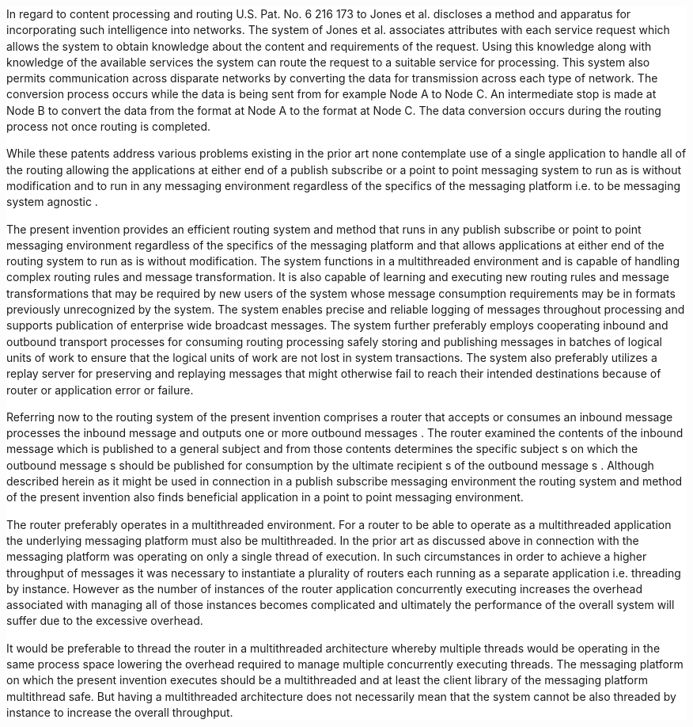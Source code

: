 In regard to content processing and routing U.S. Pat. No. 6 216 173 to Jones et al. discloses a method and apparatus for incorporating such intelligence into networks. The system of Jones et al. associates attributes with each service request which allows the system to obtain knowledge about the content and requirements of the request. Using this knowledge along with knowledge of the available services the system can route the request to a suitable service for processing. This system also permits communication across disparate networks by converting the data for transmission across each type of network. The conversion process occurs while the data is being sent from for example Node A to Node C. An intermediate stop is made at Node B to convert the data from the format at Node A to the format at Node C. The data conversion occurs during the routing process not once routing is completed.

While these patents address various problems existing in the prior art none contemplate use of a single application to handle all of the routing allowing the applications at either end of a publish subscribe or a point to point messaging system to run as is without modification and to run in any messaging environment regardless of the specifics of the messaging platform i.e. to be messaging system agnostic .

The present invention provides an efficient routing system and method that runs in any publish subscribe or point to point messaging environment regardless of the specifics of the messaging platform and that allows applications at either end of the routing system to run as is without modification. The system functions in a multithreaded environment and is capable of handling complex routing rules and message transformation. It is also capable of learning and executing new routing rules and message transformations that may be required by new users of the system whose message consumption requirements may be in formats previously unrecognized by the system. The system enables precise and reliable logging of messages throughout processing and supports publication of enterprise wide broadcast messages. The system further preferably employs cooperating inbound and outbound transport processes for consuming routing processing safely storing and publishing messages in batches of logical units of work to ensure that the logical units of work are not lost in system transactions. The system also preferably utilizes a replay server for preserving and replaying messages that might otherwise fail to reach their intended destinations because of router or application error or failure.

Referring now to the routing system of the present invention comprises a router that accepts or consumes an inbound message processes the inbound message and outputs one or more outbound messages . The router examined the contents of the inbound message which is published to a general subject and from those contents determines the specific subject s on which the outbound message s should be published for consumption by the ultimate recipient s of the outbound message s . Although described herein as it might be used in connection in a publish subscribe messaging environment the routing system and method of the present invention also finds beneficial application in a point to point messaging environment.

The router preferably operates in a multithreaded environment. For a router to be able to operate as a multithreaded application the underlying messaging platform must also be multithreaded. In the prior art as discussed above in connection with the messaging platform was operating on only a single thread of execution. In such circumstances in order to achieve a higher throughput of messages it was necessary to instantiate a plurality of routers each running as a separate application i.e. threading by instance. However as the number of instances of the router application concurrently executing increases the overhead associated with managing all of those instances becomes complicated and ultimately the performance of the overall system will suffer due to the excessive overhead.

It would be preferable to thread the router in a multithreaded architecture whereby multiple threads would be operating in the same process space lowering the overhead required to manage multiple concurrently executing threads. The messaging platform on which the present invention executes should be a multithreaded and at least the client library of the messaging platform multithread safe. But having a multithreaded architecture does not necessarily mean that the system cannot be also threaded by instance to increase the overall throughput.
